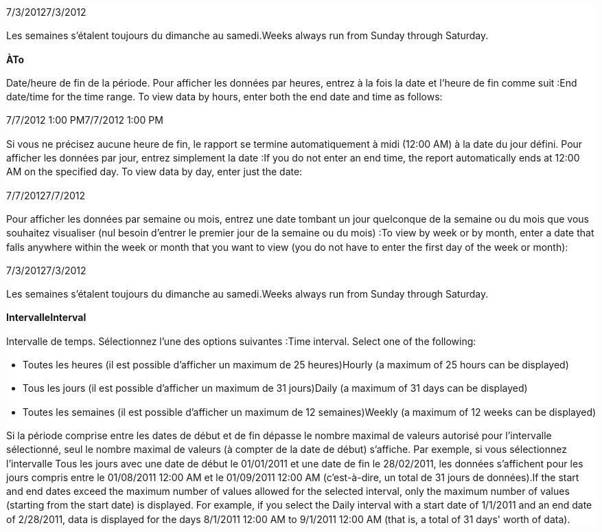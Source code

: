 <p><span data-ttu-id="6c0ed-124">7/3/2012</span><span class="sxs-lookup"><span data-stu-id="6c0ed-124">7/3/2012</span></span></p>
<p><span data-ttu-id="6c0ed-125">Les semaines s’étalent toujours du dimanche au samedi.</span><span class="sxs-lookup"><span data-stu-id="6c0ed-125">Weeks always run from Sunday through Saturday.</span></span></p></td>
</tr>
<tr class="even">
<td><p><span data-ttu-id="6c0ed-126"><strong>À</strong></span><span class="sxs-lookup"><span data-stu-id="6c0ed-126"><strong>To</strong></span></span></p></td>
<td><p><span data-ttu-id="6c0ed-p104">Date/heure de fin de la période. Pour afficher les données par heures, entrez à la fois la date et l’heure de fin comme suit :</span><span class="sxs-lookup"><span data-stu-id="6c0ed-p104">End date/time for the time range. To view data by hours, enter both the end date and time as follows:</span></span></p>
<p><span data-ttu-id="6c0ed-129">7/7/2012 1:00 PM</span><span class="sxs-lookup"><span data-stu-id="6c0ed-129">7/7/2012 1:00 PM</span></span></p>
<p><span data-ttu-id="6c0ed-p105">Si vous ne précisez aucune heure de fin, le rapport se termine automatiquement à midi (12:00 AM) à la date du jour défini. Pour afficher les données par jour, entrez simplement la date :</span><span class="sxs-lookup"><span data-stu-id="6c0ed-p105">If you do not enter an end time, the report automatically ends at 12:00 AM on the specified day. To view data by day, enter just the date:</span></span></p>
<p><span data-ttu-id="6c0ed-132">7/7/2012</span><span class="sxs-lookup"><span data-stu-id="6c0ed-132">7/7/2012</span></span></p>
<p><span data-ttu-id="6c0ed-133">Pour afficher les données par semaine ou mois, entrez une date tombant un jour quelconque de la semaine ou du mois que vous souhaitez visualiser (nul besoin d’entrer le premier jour de la semaine ou du mois) :</span><span class="sxs-lookup"><span data-stu-id="6c0ed-133">To view by week or by month, enter a date that falls anywhere within the week or month that you want to view (you do not have to enter the first day of the week or month):</span></span></p>
<p><span data-ttu-id="6c0ed-134">7/3/2012</span><span class="sxs-lookup"><span data-stu-id="6c0ed-134">7/3/2012</span></span></p>
<p><span data-ttu-id="6c0ed-135">Les semaines s’étalent toujours du dimanche au samedi.</span><span class="sxs-lookup"><span data-stu-id="6c0ed-135">Weeks always run from Sunday through Saturday.</span></span></p></td>
</tr>
<tr class="odd">
<td><p><span data-ttu-id="6c0ed-136"><strong>Intervalle</strong></span><span class="sxs-lookup"><span data-stu-id="6c0ed-136"><strong>Interval</strong></span></span></p></td>
<td><p><span data-ttu-id="6c0ed-p106">Intervalle de temps. Sélectionnez l’une des options suivantes :</span><span class="sxs-lookup"><span data-stu-id="6c0ed-p106">Time interval. Select one of the following:</span></span></p>
<ul>
<li><p><span data-ttu-id="6c0ed-139">Toutes les heures (il est possible d’afficher un maximum de 25 heures)</span><span class="sxs-lookup"><span data-stu-id="6c0ed-139">Hourly (a maximum of 25 hours can be displayed)</span></span></p></li>
<li><p><span data-ttu-id="6c0ed-140">Tous les jours (il est possible d’afficher un maximum de 31 jours)</span><span class="sxs-lookup"><span data-stu-id="6c0ed-140">Daily (a maximum of 31 days can be displayed)</span></span></p></li>
<li><p><span data-ttu-id="6c0ed-141">Toutes les semaines (il est possible d’afficher un maximum de 12 semaines)</span><span class="sxs-lookup"><span data-stu-id="6c0ed-141">Weekly (a maximum of 12 weeks can be displayed)</span></span></p></li>
</ul>
<p><span data-ttu-id="6c0ed-p107">Si la période comprise entre les dates de début et de fin dépasse le nombre maximal de valeurs autorisé pour l’intervalle sélectionné, seul le nombre maximal de valeurs (à compter de la date de début) s’affiche. Par exemple, si vous sélectionnez l’intervalle Tous les jours avec une date de début le 01/01/2011 et une date de fin le 28/02/2011, les données s’affichent pour les jours compris entre le 01/08/2011 12:00 AM et le 01/09/2011 12:00 AM (c’est-à-dire, un total de 31 jours de données).</span><span class="sxs-lookup"><span data-stu-id="6c0ed-p107">If the start and end dates exceed the maximum number of values allowed for the selected interval, only the maximum number of values (starting from the start date) is displayed. For example, if you select the Daily interval with a start date of 1/1/2011 and an end date of 2/28/2011, data is displayed for the days 8/1/2011 12:00 AM to 9/1/2011 12:00 AM (that is, a total of 31 days' worth of data).</span></span></p></td>
</tr>
<tr class="even">